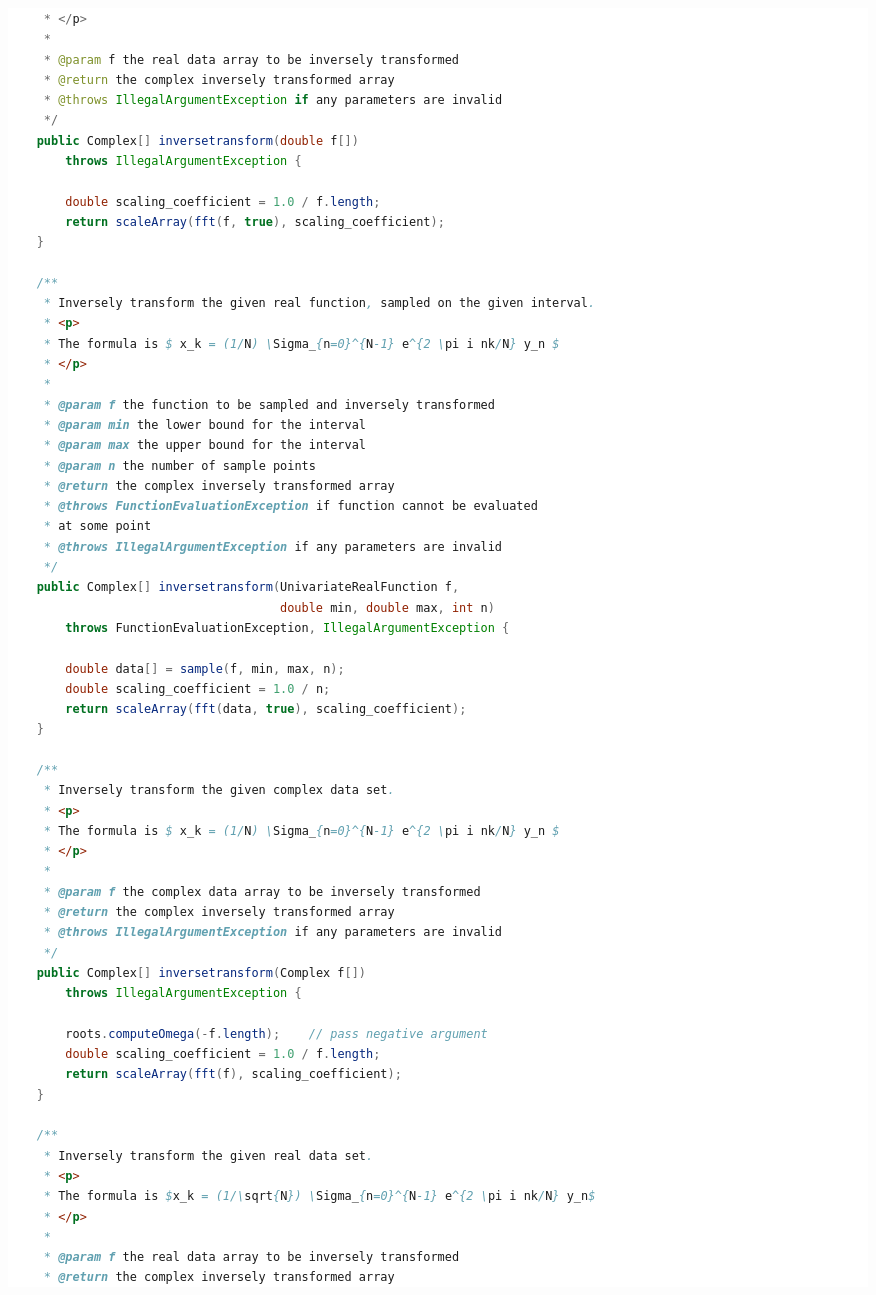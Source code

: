 ```java
     * </p>
     * 
     * @param f the real data array to be inversely transformed
     * @return the complex inversely transformed array
     * @throws IllegalArgumentException if any parameters are invalid
     */
    public Complex[] inversetransform(double f[])
        throws IllegalArgumentException {

        double scaling_coefficient = 1.0 / f.length;
        return scaleArray(fft(f, true), scaling_coefficient);
    }

    /**
     * Inversely transform the given real function, sampled on the given interval.
     * <p>
     * The formula is $ x_k = (1/N) \Sigma_{n=0}^{N-1} e^{2 \pi i nk/N} y_n $
     * </p>
     * 
     * @param f the function to be sampled and inversely transformed
     * @param min the lower bound for the interval
     * @param max the upper bound for the interval
     * @param n the number of sample points
     * @return the complex inversely transformed array
     * @throws FunctionEvaluationException if function cannot be evaluated
     * at some point
     * @throws IllegalArgumentException if any parameters are invalid
     */
    public Complex[] inversetransform(UnivariateRealFunction f,
                                      double min, double max, int n)
        throws FunctionEvaluationException, IllegalArgumentException {

        double data[] = sample(f, min, max, n);
        double scaling_coefficient = 1.0 / n;
        return scaleArray(fft(data, true), scaling_coefficient);
    }

    /**
     * Inversely transform the given complex data set.
     * <p>
     * The formula is $ x_k = (1/N) \Sigma_{n=0}^{N-1} e^{2 \pi i nk/N} y_n $
     * </p>
     * 
     * @param f the complex data array to be inversely transformed
     * @return the complex inversely transformed array
     * @throws IllegalArgumentException if any parameters are invalid
     */
    public Complex[] inversetransform(Complex f[])
        throws IllegalArgumentException {

        roots.computeOmega(-f.length);    // pass negative argument
        double scaling_coefficient = 1.0 / f.length;
        return scaleArray(fft(f), scaling_coefficient);
    }

    /**
     * Inversely transform the given real data set.
     * <p>
     * The formula is $x_k = (1/\sqrt{N}) \Sigma_{n=0}^{N-1} e^{2 \pi i nk/N} y_n$
     * </p>
     * 
     * @param f the real data array to be inversely transformed
     * @return the complex inversely transformed array
```
